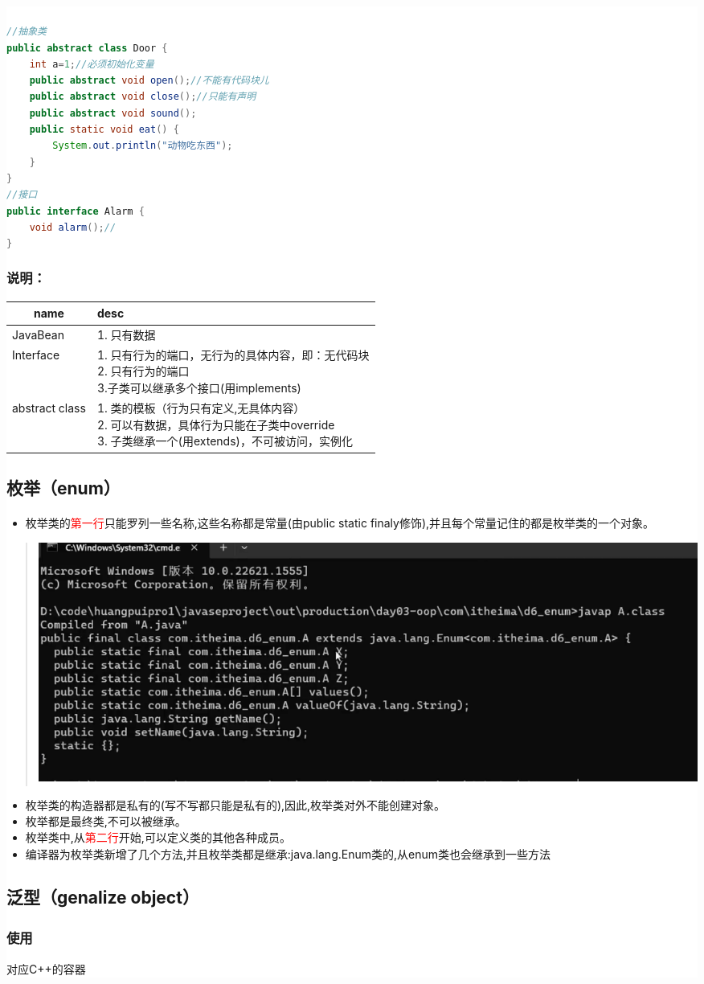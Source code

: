 ```Java

//抽象类
public abstract class Door {
    int a=1;//必须初始化变量
    public abstract void open();//不能有代码块儿
    public abstract void close();//只能有声明
    public abstract void sound();
    public static void eat() {
        System.out.println("动物吃东西");
    }
}
//接口
public interface Alarm {
    void alarm();//
}
```
### 说明：
| name         | desc                                                                                    |
|--------------|:----------------------------------------------------------------------------------------|
| JavaBean     | 1. 只有数据                                                                                 |
| Interface    | 1. 只有行为的端口，无行为的具体内容，即：无代码块<br/>2. 只有行为的端口<br/>3.子类可以继承多个接口(用implements)                 |
| abstract class| 1. 类的模板（行为只有定义,无具体内容）<br/>2. 可以有数据，具体行为只能在子类中override<br/>3. 子类继承一个&#40;用extends&#41;，不可被访问，实例化 |
## 枚举（enum）
- 枚举类的<font color='red'>第一行</font>只能罗列一些名称,这些名称都是常量(由public static finaly修饰),并且每个常量记住的都是枚举类的一个对象。
>![反编译后的枚举类.png](Java_learn24.png)
- 枚举类的构造器都是私有的(写不写都只能是私有的),因此,枚举类对外不能创建对象。
- 枚举都是最终类,不可以被继承。
- 枚举类中,从<font color='red'>第二行</font>开始,可以定义类的其他各种成员。
- 编译器为枚举类新增了几个方法,并且枚举类都是继承:java.lang.Enum类的,从enum类也会继承到一些方法
## 泛型（genalize object）
### 使用
对应C++的容器
